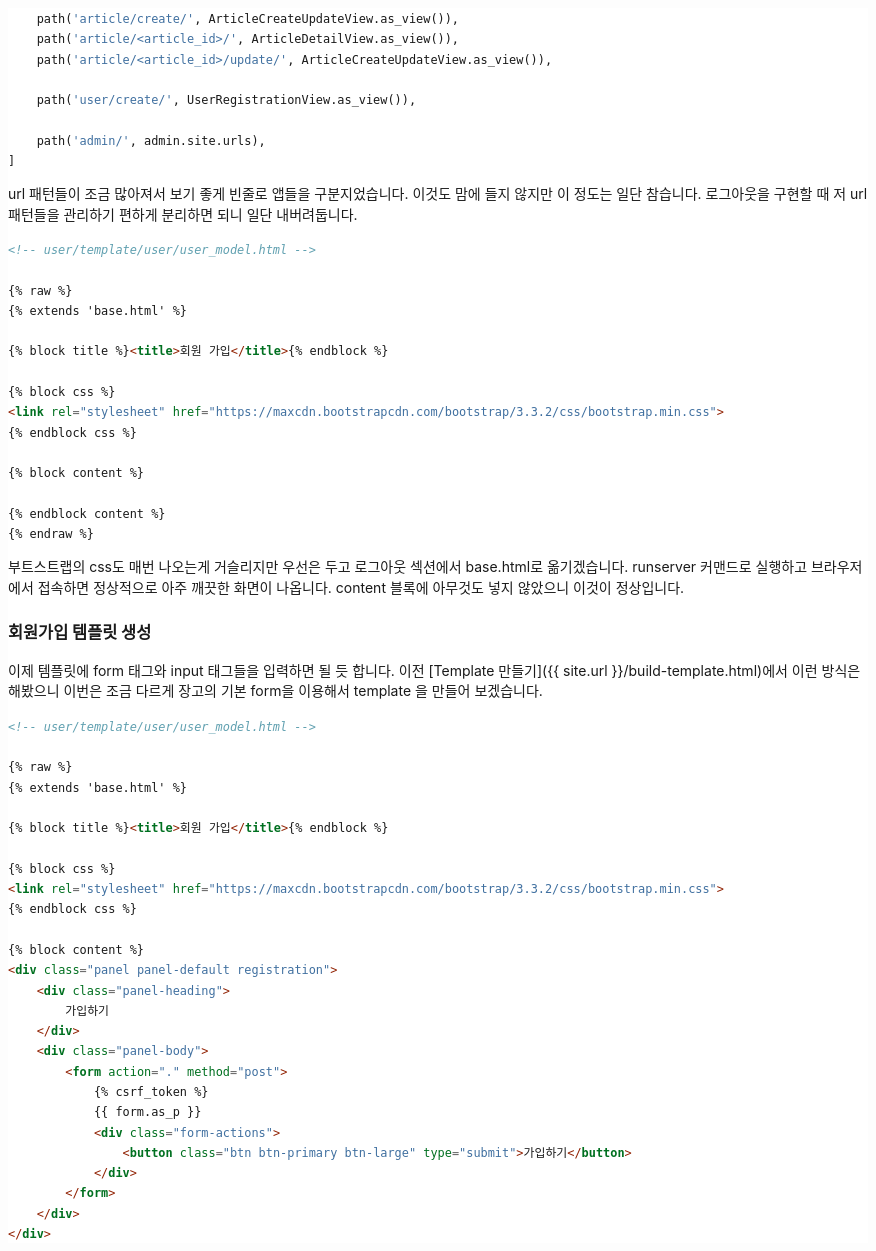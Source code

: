 ```python
    path('article/create/', ArticleCreateUpdateView.as_view()),
    path('article/<article_id>/', ArticleDetailView.as_view()),
    path('article/<article_id>/update/', ArticleCreateUpdateView.as_view()),

    path('user/create/', UserRegistrationView.as_view()),

    path('admin/', admin.site.urls),
]
```
url 패턴들이 조금 많아져서 보기 좋게 빈줄로 앱들을 구분지었습니다. 이것도 맘에 들지 않지만 이 정도는 일단 참습니다. 로그아웃을 구현할 때 저 url 패턴들을 관리하기 편하게 분리하면 되니 일단 내버려둡니다.

```html
<!-- user/template/user/user_model.html -->

{% raw %}
{% extends 'base.html' %}

{% block title %}<title>회원 가입</title>{% endblock %}

{% block css %}
<link rel="stylesheet" href="https://maxcdn.bootstrapcdn.com/bootstrap/3.3.2/css/bootstrap.min.css">
{% endblock css %}

{% block content %}

{% endblock content %}
{% endraw %}
```
부트스트랩의 css도 매번 나오는게 거슬리지만 우선은 두고 로그아웃 섹션에서 base.html로 옮기겠습니다. runserver 커맨드로 실행하고 브라우저에서 접속하면 정상적으로 아주 깨끗한 화면이 나옵니다. content 블록에 아무것도 넣지 않았으니 이것이 정상입니다.

### 회원가입 템플릿 생성
이제 템플릿에 form 태그와 input 태그들을 입력하면 될 듯 합니다. 이전 [Template 만들기]({{ site.url }}/build-template.html)에서 이런 방식은 해봤으니 이번은 조금 다르게 장고의 기본 form을 이용해서 template 을 만들어 보겠습니다.
```html
<!-- user/template/user/user_model.html -->

{% raw %}
{% extends 'base.html' %}

{% block title %}<title>회원 가입</title>{% endblock %}

{% block css %}
<link rel="stylesheet" href="https://maxcdn.bootstrapcdn.com/bootstrap/3.3.2/css/bootstrap.min.css">
{% endblock css %}

{% block content %}
<div class="panel panel-default registration">
    <div class="panel-heading">
        가입하기
    </div>
    <div class="panel-body">
        <form action="." method="post">
            {% csrf_token %}
            {{ form.as_p }}
            <div class="form-actions">
                <button class="btn btn-primary btn-large" type="submit">가입하기</button>
            </div>
        </form>
    </div>
</div>
```